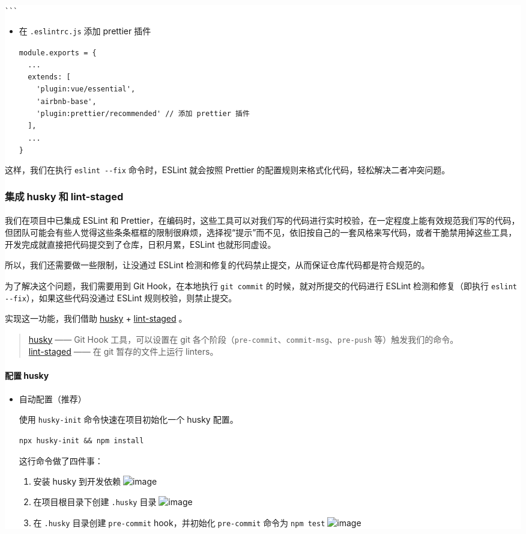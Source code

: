     ```
    
*   在 `.eslintrc.js` 添加 prettier 插件
    
    ```
    module.exports = {
      ...
      extends: [
        'plugin:vue/essential',
        'airbnb-base',
        'plugin:prettier/recommended' // 添加 prettier 插件
      ],
      ...
    }
    
    ```
    

这样，我们在执行 `eslint --fix` 命令时，ESLint 就会按照 Prettier 的配置规则来格式化代码，轻松解决二者冲突问题。

### 集成 husky 和 lint-staged

我们在项目中已集成 ESLint 和 Prettier，在编码时，这些工具可以对我们写的代码进行实时校验，在一定程度上能有效规范我们写的代码，但团队可能会有些人觉得这些条条框框的限制很麻烦，选择视“提示”而不见，依旧按自己的一套风格来写代码，或者干脆禁用掉这些工具，开发完成就直接把代码提交到了仓库，日积月累，ESLint 也就形同虚设。

所以，我们还需要做一些限制，让没通过 ESLint 检测和修复的代码禁止提交，从而保证仓库代码都是符合规范的。

为了解决这个问题，我们需要用到 Git Hook，在本地执行 `git commit` 的时候，就对所提交的代码进行 ESLint 检测和修复（即执行 `eslint --fix`），如果这些代码没通过 ESLint 规则校验，则禁止提交。

实现这一功能，我们借助 [husky](https://link.juejin.cn/?target=https%3A%2F%2Fgithub.com%2Ftypicode%2Fhusky "https://github.com/typicode/husky") + [lint-staged](https://link.juejin.cn/?target=https%3A%2F%2Fgithub.com%2Fokonet%2Flint-staged "https://github.com/okonet/lint-staged") 。

> [husky](https://link.juejin.cn/?target=https%3A%2F%2Fgithub.com%2Ftypicode%2Fhusky "https://github.com/typicode/husky") —— Git Hook 工具，可以设置在 git 各个阶段（`pre-commit`、`commit-msg`、`pre-push` 等）触发我们的命令。  
> [lint-staged](https://link.juejin.cn/?target=https%3A%2F%2Fgithub.com%2Fokonet%2Flint-staged "https://github.com/okonet/lint-staged") —— 在 git 暂存的文件上运行 linters。

#### 配置 husky

*   自动配置（推荐）
    
    使用 `husky-init` 命令快速在项目初始化一个 husky 配置。
    
    ```
    npx husky-init && npm install
    
    ```
    
    这行命令做了四件事：
    
    1.  安装 husky 到开发依赖 ![image](https://p3-juejin.byteimg.com/tos-cn-i-k3u1fbpfcp/53b54bb5faed46e8ab15bb87be709f03~tplv-k3u1fbpfcp-zoom-in-crop-mark:4536:0:0:0.image)
        
    2.  在项目根目录下创建 `.husky` 目录 ![image](https://p3-juejin.byteimg.com/tos-cn-i-k3u1fbpfcp/79b7c15af1474e0780110eec19d61ef4~tplv-k3u1fbpfcp-zoom-in-crop-mark:4536:0:0:0.image)
        
    3.  在 `.husky` 目录创建 `pre-commit` hook，并初始化 `pre-commit` 命令为 `npm test` ![image](https://p3-juejin.byteimg.com/tos-cn-i-k3u1fbpfcp/41617237db044ffab673d030078fc9b8~tplv-k3u1fbpfcp-zoom-in-crop-mark:4536:0:0:0.image)
        